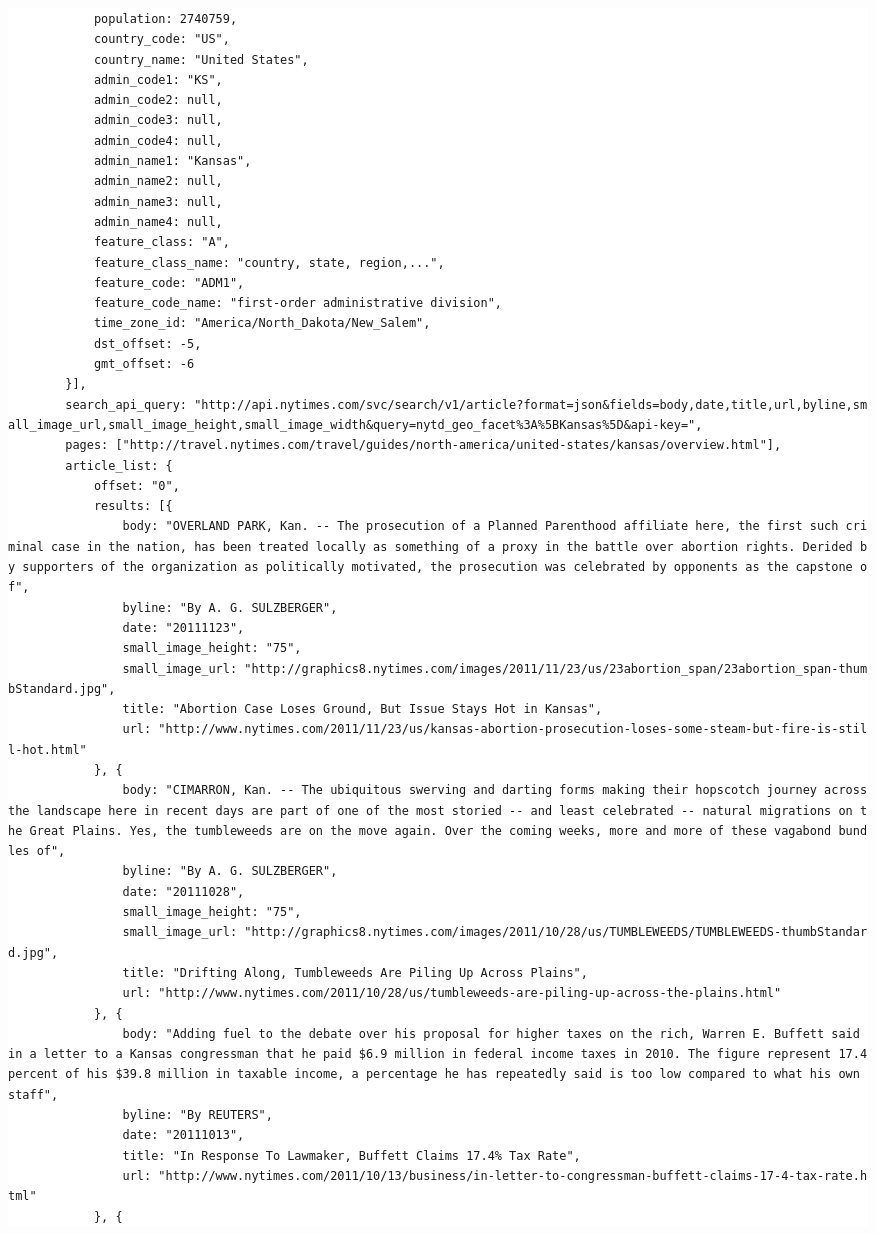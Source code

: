 ~~~~~~~~~~~~~~~~~~~~~~~~~~~~~~~~~~~~~~~~~~~~~~~~~~~~~~~~~~~~~~~~~~~~~~~~~~~~~~~~
            population: 2740759,
            country_code: "US",
            country_name: "United States",
            admin_code1: "KS",
            admin_code2: null,
            admin_code3: null,
            admin_code4: null,
            admin_name1: "Kansas",
            admin_name2: null,
            admin_name3: null,
            admin_name4: null,
            feature_class: "A",
            feature_class_name: "country, state, region,...",
            feature_code: "ADM1",
            feature_code_name: "first-order administrative division",
            time_zone_id: "America/North_Dakota/New_Salem",
            dst_offset: -5,
            gmt_offset: -6
        }],
        search_api_query: "http://api.nytimes.com/svc/search/v1/article?format=json&fields=body,date,title,url,byline,small_image_url,small_image_height,small_image_width&query=nytd_geo_facet%3A%5BKansas%5D&api-key=",
        pages: ["http://travel.nytimes.com/travel/guides/north-america/united-states/kansas/overview.html"],
        article_list: {
            offset: "0",
            results: [{
                body: "OVERLAND PARK, Kan. -- The prosecution of a Planned Parenthood affiliate here, the first such criminal case in the nation, has been treated locally as something of a proxy in the battle over abortion rights. Derided by supporters of the organization as politically motivated, the prosecution was celebrated by opponents as the capstone of",
                byline: "By A. G. SULZBERGER",
                date: "20111123",
                small_image_height: "75",
                small_image_url: "http://graphics8.nytimes.com/images/2011/11/23/us/23abortion_span/23abortion_span-thumbStandard.jpg",
                title: "Abortion Case Loses Ground, But Issue Stays Hot in Kansas",
                url: "http://www.nytimes.com/2011/11/23/us/kansas-abortion-prosecution-loses-some-steam-but-fire-is-still-hot.html"
            }, {
                body: "CIMARRON, Kan. -- The ubiquitous swerving and darting forms making their hopscotch journey across the landscape here in recent days are part of one of the most storied -- and least celebrated -- natural migrations on the Great Plains. Yes, the tumbleweeds are on the move again. Over the coming weeks, more and more of these vagabond bundles of",
                byline: "By A. G. SULZBERGER",
                date: "20111028",
                small_image_height: "75",
                small_image_url: "http://graphics8.nytimes.com/images/2011/10/28/us/TUMBLEWEEDS/TUMBLEWEEDS-thumbStandard.jpg",
                title: "Drifting Along, Tumbleweeds Are Piling Up Across Plains",
                url: "http://www.nytimes.com/2011/10/28/us/tumbleweeds-are-piling-up-across-the-plains.html"
            }, {
                body: "Adding fuel to the debate over his proposal for higher taxes on the rich, Warren E. Buffett said in a letter to a Kansas congressman that he paid $6.9 million in federal income taxes in 2010. The figure represent 17.4 percent of his $39.8 million in taxable income, a percentage he has repeatedly said is too low compared to what his own staff",
                byline: "By REUTERS",
                date: "20111013",
                title: "In Response To Lawmaker, Buffett Claims 17.4% Tax Rate",
                url: "http://www.nytimes.com/2011/10/13/business/in-letter-to-congressman-buffett-claims-17-4-tax-rate.html"
            }, {
~~~~~~~~~~~~~~~~~~~~~~~~~~~~~~~~~~~~~~~~~~~~~~~~~~~~~~~~~~~~~~~~~~~~~~~~~~~~~~~~